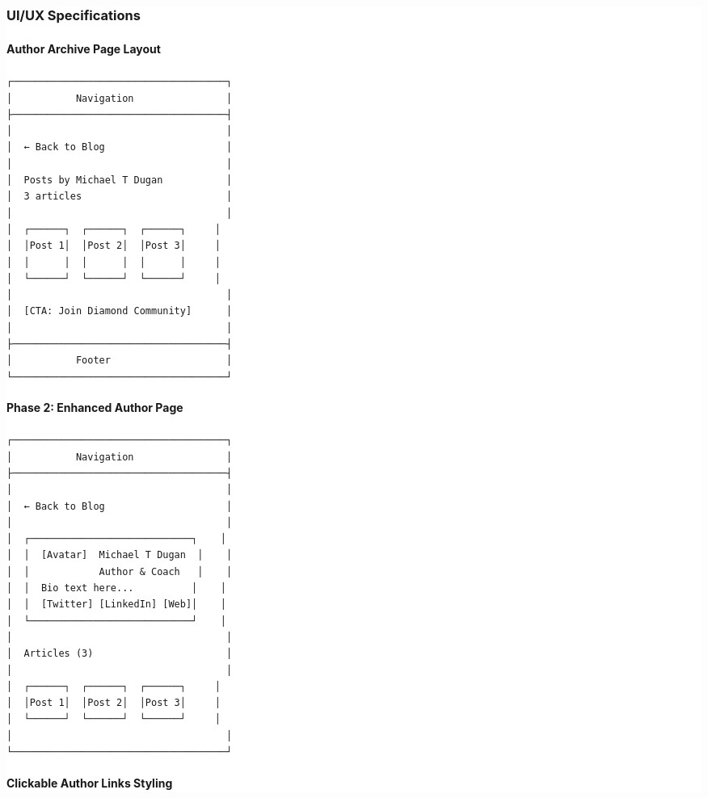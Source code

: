 ### UI/UX Specifications

#### Author Archive Page Layout

```
┌─────────────────────────────────────┐
│           Navigation                │
├─────────────────────────────────────┤
│                                     │
│  ← Back to Blog                     │
│                                     │
│  Posts by Michael T Dugan           │
│  3 articles                         │
│                                     │
│  ┌──────┐  ┌──────┐  ┌──────┐     │
│  │Post 1│  │Post 2│  │Post 3│     │
│  │      │  │      │  │      │     │
│  └──────┘  └──────┘  └──────┘     │
│                                     │
│  [CTA: Join Diamond Community]      │
│                                     │
├─────────────────────────────────────┤
│           Footer                    │
└─────────────────────────────────────┘
```

#### Phase 2: Enhanced Author Page

```
┌─────────────────────────────────────┐
│           Navigation                │
├─────────────────────────────────────┤
│                                     │
│  ← Back to Blog                     │
│                                     │
│  ┌────────────────────────────┐    │
│  │  [Avatar]  Michael T Dugan  │    │
│  │            Author & Coach   │    │
│  │  Bio text here...          │    │
│  │  [Twitter] [LinkedIn] [Web]│    │
│  └────────────────────────────┘    │
│                                     │
│  Articles (3)                       │
│                                     │
│  ┌──────┐  ┌──────┐  ┌──────┐     │
│  │Post 1│  │Post 2│  │Post 3│     │
│  └──────┘  └──────┘  └──────┘     │
│                                     │
└─────────────────────────────────────┘
```

#### Clickable Author Links Styling
